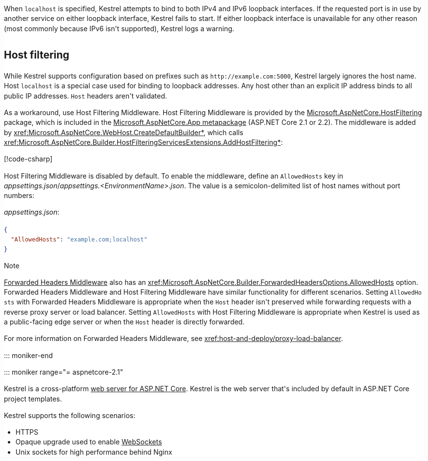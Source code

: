   When `localhost` is specified, Kestrel attempts to bind to both IPv4 and IPv6 loopback interfaces. If the requested port is in use by another service on either loopback interface, Kestrel fails to start. If either loopback interface is unavailable for any other reason (most commonly because IPv6 isn't supported), Kestrel logs a warning.

## Host filtering

While Kestrel supports configuration based on prefixes such as `http://example.com:5000`, Kestrel largely ignores the host name. Host `localhost` is a special case used for binding to loopback addresses. Any host other than an explicit IP address binds to all public IP addresses. `Host` headers aren't validated.

As a workaround, use Host Filtering Middleware. Host Filtering Middleware is provided by the [Microsoft.AspNetCore.HostFiltering](https://www.nuget.org/packages/Microsoft.AspNetCore.HostFiltering) package, which is included in the [Microsoft.AspNetCore.App metapackage](xref:fundamentals/metapackage-app) (ASP.NET Core 2.1 or 2.2). The middleware is added by <xref:Microsoft.AspNetCore.WebHost.CreateDefaultBuilder*>, which calls <xref:Microsoft.AspNetCore.Builder.HostFilteringServicesExtensions.AddHostFiltering*>:

[!code-csharp[](kestrel/samples-snapshot/2.x/KestrelSample/Program.cs?name=snippet_Program&highlight=9)]

Host Filtering Middleware is disabled by default. To enable the middleware, define an `AllowedHosts` key in *appsettings.json*/*appsettings.\<EnvironmentName>.json*. The value is a semicolon-delimited list of host names without port numbers:

*appsettings.json*:

```json
{
  "AllowedHosts": "example.com;localhost"
}
```

> [!NOTE]
> [Forwarded Headers Middleware](xref:host-and-deploy/proxy-load-balancer) also has an <xref:Microsoft.AspNetCore.Builder.ForwardedHeadersOptions.AllowedHosts> option. Forwarded Headers Middleware and Host Filtering Middleware have similar functionality for different scenarios. Setting `AllowedHosts` with Forwarded Headers Middleware is appropriate when the `Host` header isn't preserved while forwarding requests with a reverse proxy server or load balancer. Setting `AllowedHosts` with Host Filtering Middleware is appropriate when Kestrel is used as a public-facing edge server or when the `Host` header is directly forwarded.
>
> For more information on Forwarded Headers Middleware, see <xref:host-and-deploy/proxy-load-balancer>.

::: moniker-end

::: moniker range="= aspnetcore-2.1"

Kestrel is a cross-platform [web server for ASP.NET Core](xref:fundamentals/servers/index). Kestrel is the web server that's included by default in ASP.NET Core project templates.

Kestrel supports the following scenarios:

* HTTPS
* Opaque upgrade used to enable [WebSockets](https://github.com/aspnet/websockets)
* Unix sockets for high performance behind Nginx
